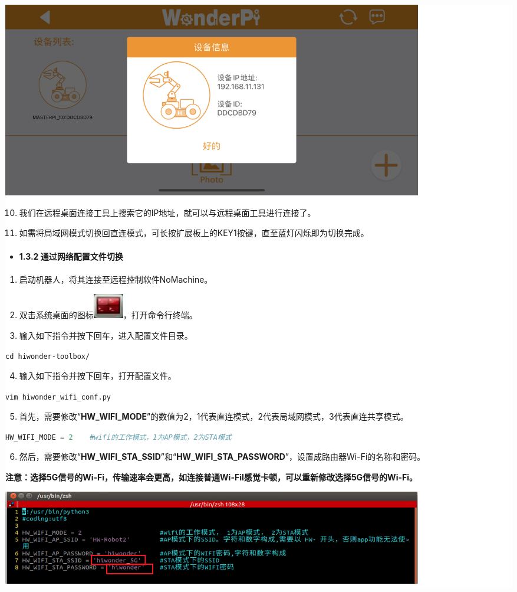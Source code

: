 <img src="../_static/media/12.robot_network_configuration_course/1.1/image30.png" style="width:700px" />

10. 我们在远程桌面连接工具上搜索它的IP地址，就可以与远程桌面工具进行连接了。

11. 如需将局域网模式切换回直连模式，可长按扩展板上的KEY1按键，直至蓝灯闪烁即为切换完成。

- #### 1.3.2 通过网络配置文件切换

1)  启动机器人，将其连接至远程控制软件NoMachine。

2)  双击系统桌面的图标<img src="../_static/media/12.robot_network_configuration_course/1.1/image10.png" style="width:50px" />，打开命令行终端。

3)  输入如下指令并按下回车，进入配置文件目录。

```commandline
cd hiwonder-toolbox/
```

4)  输入如下指令并按下回车，打开配置文件。

```commandline
vim hiwonder_wifi_conf.py
```

5. 首先，需要修改“**HW_WIFI_MODE**”的数值为2，1代表直连模式，2代表局域网模式，3代表直连共享模式。

```py
HW_WIFI_MODE = 2    #wifi的工作模式，1为AP模式，2为STA模式
```

6. 然后，需要修改“**HW_WIFI_STA_SSID**”和“**HW_WIFI_STA_PASSWORD**”，设置成路由器Wi-Fi的名称和密码。

**注意：选择5G信号的Wi-Fi，传输速率会更高，如连接普通Wi-FiI感觉卡顿，可以重新修改选择5G信号的Wi-Fi。**

<img src="../_static/media/12.robot_network_configuration_course/1.1/image32.png" style="width:700px" />
